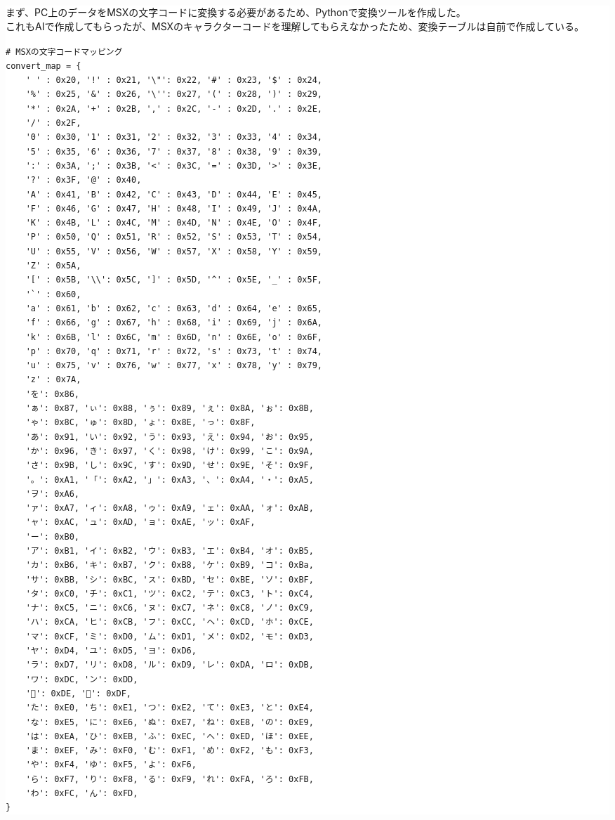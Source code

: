 まず、PC上のデータをMSXの文字コードに変換する必要があるため、Pythonで変換ツールを作成した。  
これもAIで作成してもらったが、MSXのキャラクターコードを理解してもらえなかったため、変換テーブルは自前で作成している。  

```
# MSXの文字コードマッピング
convert_map = {
    ' ' : 0x20, '!' : 0x21, '\"': 0x22, '#' : 0x23, '$' : 0x24, 
    '%' : 0x25, '&' : 0x26, '\'': 0x27, '(' : 0x28, ')' : 0x29, 
    '*' : 0x2A, '+' : 0x2B, ',' : 0x2C, '-' : 0x2D, '.' : 0x2E, 
    '/' : 0x2F, 
    '0' : 0x30, '1' : 0x31, '2' : 0x32, '3' : 0x33, '4' : 0x34, 
    '5' : 0x35, '6' : 0x36, '7' : 0x37, '8' : 0x38, '9' : 0x39, 
    ':' : 0x3A, ';' : 0x3B, '<' : 0x3C, '=' : 0x3D, '>' : 0x3E, 
    '?' : 0x3F, '@' : 0x40, 
    'A' : 0x41, 'B' : 0x42, 'C' : 0x43, 'D' : 0x44, 'E' : 0x45, 
    'F' : 0x46, 'G' : 0x47, 'H' : 0x48, 'I' : 0x49, 'J' : 0x4A, 
    'K' : 0x4B, 'L' : 0x4C, 'M' : 0x4D, 'N' : 0x4E, 'O' : 0x4F, 
    'P' : 0x50, 'Q' : 0x51, 'R' : 0x52, 'S' : 0x53, 'T' : 0x54, 
    'U' : 0x55, 'V' : 0x56, 'W' : 0x57, 'X' : 0x58, 'Y' : 0x59, 
    'Z' : 0x5A, 
    '[' : 0x5B, '\\': 0x5C, ']' : 0x5D, '^' : 0x5E, '_' : 0x5F,
    '`' : 0x60, 
    'a' : 0x61, 'b' : 0x62, 'c' : 0x63, 'd' : 0x64, 'e' : 0x65,
    'f' : 0x66, 'g' : 0x67, 'h' : 0x68, 'i' : 0x69, 'j' : 0x6A,
    'k' : 0x6B, 'l' : 0x6C, 'm' : 0x6D, 'n' : 0x6E, 'o' : 0x6F,
    'p' : 0x70, 'q' : 0x71, 'r' : 0x72, 's' : 0x73, 't' : 0x74,
    'u' : 0x75, 'v' : 0x76, 'w' : 0x77, 'x' : 0x78, 'y' : 0x79,
    'z' : 0x7A,
    'を': 0x86, 
    'ぁ': 0x87, 'ぃ': 0x88, 'ぅ': 0x89, 'ぇ': 0x8A, 'ぉ': 0x8B,
    'ゃ': 0x8C, 'ゅ': 0x8D, 'ょ': 0x8E, 'っ': 0x8F,
    'あ': 0x91, 'い': 0x92, 'う': 0x93, 'え': 0x94, 'お': 0x95,
    'か': 0x96, 'き': 0x97, 'く': 0x98, 'け': 0x99, 'こ': 0x9A,
    'さ': 0x9B, 'し': 0x9C, 'す': 0x9D, 'せ': 0x9E, 'そ': 0x9F,
    '。': 0xA1, '「': 0xA2, '」': 0xA3, '、': 0xA4, '・': 0xA5, 
    'ヲ': 0xA6, 
    'ァ': 0xA7, 'ィ': 0xA8, 'ゥ': 0xA9, 'ェ': 0xAA, 'ォ': 0xAB,
    'ャ': 0xAC, 'ュ': 0xAD, 'ョ': 0xAE, 'ッ': 0xAF,
    'ー': 0xB0, 
    'ア': 0xB1, 'イ': 0xB2, 'ウ': 0xB3, 'エ': 0xB4, 'オ': 0xB5,
    'カ': 0xB6, 'キ': 0xB7, 'ク': 0xB8, 'ケ': 0xB9, 'コ': 0xBa,
    'サ': 0xBB, 'シ': 0xBC, 'ス': 0xBD, 'セ': 0xBE, 'ソ': 0xBF,
    'タ': 0xC0, 'チ': 0xC1, 'ツ': 0xC2, 'テ': 0xC3, 'ト': 0xC4,
    'ナ': 0xC5, 'ニ': 0xC6, 'ヌ': 0xC7, 'ネ': 0xC8, 'ノ': 0xC9,
    'ハ': 0xCA, 'ヒ': 0xCB, 'フ': 0xCC, 'ヘ': 0xCD, 'ホ': 0xCE,
    'マ': 0xCF, 'ミ': 0xD0, 'ム': 0xD1, 'メ': 0xD2, 'モ': 0xD3,
    'ヤ': 0xD4, 'ユ': 0xD5, 'ヨ': 0xD6,
    'ラ': 0xD7, 'リ': 0xD8, 'ル': 0xD9, 'レ': 0xDA, 'ロ': 0xDB,
    'ワ': 0xDC, 'ン': 0xDD,
    '゙': 0xDE, '゚': 0xDF,
    'た': 0xE0, 'ち': 0xE1, 'つ': 0xE2, 'て': 0xE3, 'と': 0xE4,
    'な': 0xE5, 'に': 0xE6, 'ぬ': 0xE7, 'ね': 0xE8, 'の': 0xE9,
    'は': 0xEA, 'ひ': 0xEB, 'ふ': 0xEC, 'へ': 0xED, 'ほ': 0xEE,
    'ま': 0xEF, 'み': 0xF0, 'む': 0xF1, 'め': 0xF2, 'も': 0xF3,
    'や': 0xF4, 'ゆ': 0xF5, 'よ': 0xF6,
    'ら': 0xF7, 'り': 0xF8, 'る': 0xF9, 'れ': 0xFA, 'ろ': 0xFB,
    'わ': 0xFC, 'ん': 0xFD,
}
```


[^1]: しかし、このおかげで色々と苦労することとなる。  
[^2]: 最も、これまでROM形式以外で作成したことがないことも、理由の一つである。  
[^3]: このイメージ操作ツールは、[こちら](https://www.lexlechz.at/)で公開されている、DiskManagerを使用している。シェルからイメージファイルをダブルクリックで開くことができて便利。
[^4]: パッチの公開先は[こちら](https://github.com/aburi6800/pletter-patch)。
[^5]: nMSXTilesについては、[こちら](https://github.com/pipagerardo/nMSXtiles)で取得可能。
[^6]: 結果的に、アセンブリで書いたコードの方が量的に多くなってしまったが…。
[^7]: 英語以外の言語を厳密に判定するには、0x002cのbit0～3（キーボード種別）を見て、0=日本、1=アメリカ、6=スペインのように判定する必要がある。